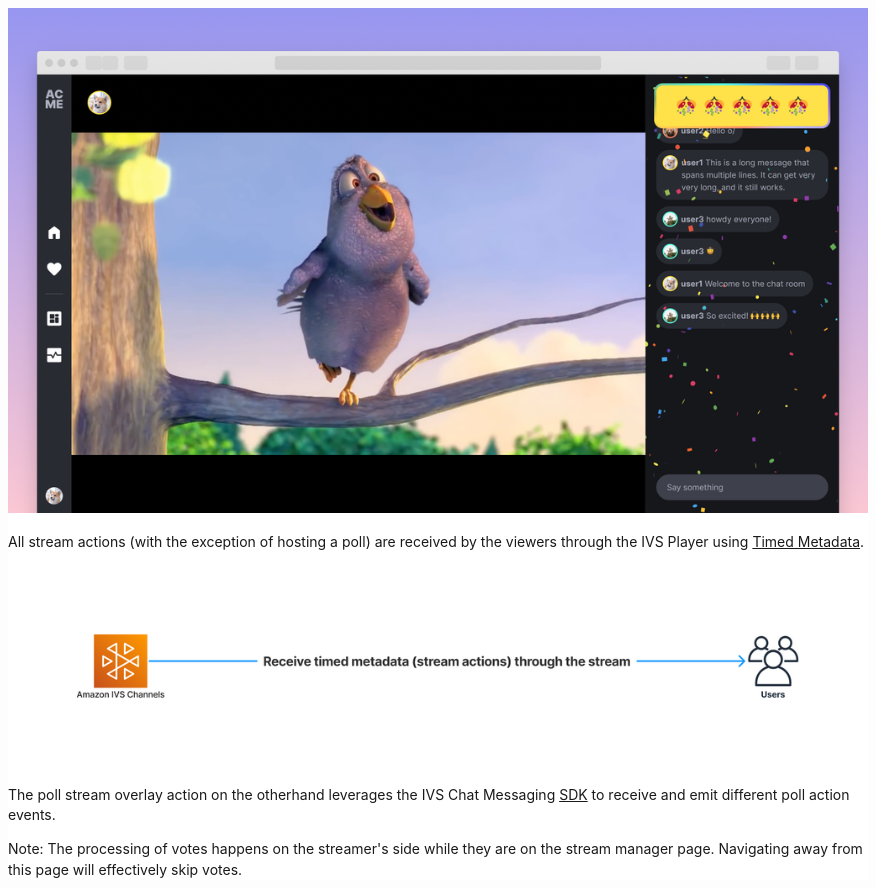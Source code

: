 ![Celebration action](screenshots/features/action-celebration.png)

All stream actions (with the exception of hosting a poll) are received by the viewers through the IVS Player using [Timed Metadata](https://docs.aws.amazon.com/ivs/latest/userguide/metadata.html).

![Viewer stream actions architecture](screenshots/architecture/receive-stream-actions.png)

The poll stream overlay action on the otherhand leverages the IVS Chat Messaging [SDK](https://aws.github.io/amazon-ivs-chat-messaging-sdk-js/1.0.2/) to receive and emit different poll action events. 

Note: The processing of votes happens on the streamer's side while they are on the stream manager page. Navigating away from this page will effectively skip votes.
